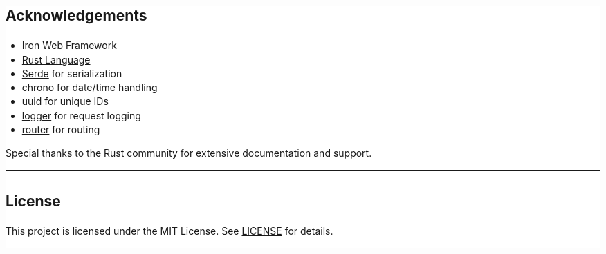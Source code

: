 
## Acknowledgements

- [Iron Web Framework](https://github.com/iron/iron)
- [Rust Language](https://www.rust-lang.org/)
- [Serde](https://serde.rs/) for serialization
- [chrono](https://crates.io/crates/chrono) for date/time handling
- [uuid](https://crates.io/crates/uuid) for unique IDs
- [logger](https://github.com/iron/logger) for request logging
- [router](https://github.com/iron/router) for routing

Special thanks to the Rust community for extensive documentation and support.

---

## License

This project is licensed under the MIT License. See [LICENSE](LICENSE) for details.

---
